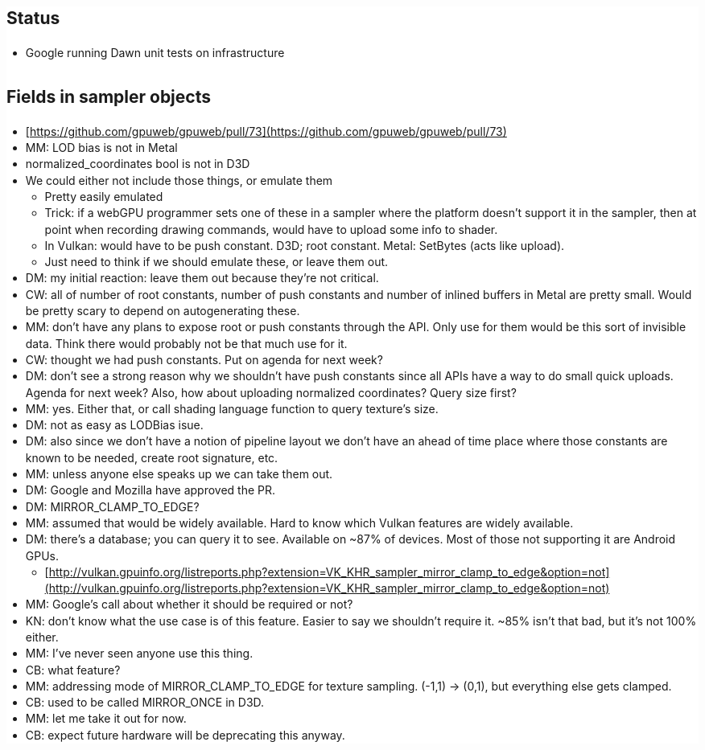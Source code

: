 
## Status



* Google running Dawn unit tests on infrastructure


## Fields in sampler objects



* [https://github.com/gpuweb/gpuweb/pull/73](https://github.com/gpuweb/gpuweb/pull/73)
* MM: LOD bias is not in Metal
* normalized_coordinates bool is not in D3D
* We could either not include those things, or emulate them
    * Pretty easily emulated
    * Trick: if a webGPU programmer sets one of these in a sampler where the platform doesn’t support it in the sampler, then at point when recording drawing commands, would have to upload some info to shader.
    * In Vulkan: would have to be push constant. D3D; root constant. Metal: SetBytes (acts like upload).
    * Just need to think if we should emulate these, or leave them out.
* DM: my initial reaction: leave them out because they’re not critical.
* CW: all of number of root constants, number of push constants and number of inlined buffers in Metal are pretty small. Would be pretty scary to depend on autogenerating these.
* MM: don’t have any plans to expose root or push constants through the API. Only use for them would be this sort of invisible data. Think there would probably not be that much use for it.
* CW: thought we had push constants. Put on agenda for next week?
* DM: don’t see a strong reason why we shouldn’t have push constants since all APIs have a way to do small quick uploads. Agenda for next week? Also, how about uploading normalized coordinates? Query size first?
* MM: yes. Either that, or call shading language function to query texture’s size.
* DM: not as easy as LODBias isue.
* DM: also since we don’t have a notion of pipeline layout we don’t have an ahead of time place where those constants are known to be needed, create root signature, etc.
* MM: unless anyone else speaks up we can take them out.
* DM: Google and Mozilla have approved the PR.
* DM: MIRROR_CLAMP_TO_EDGE?
* MM: assumed that would be widely available. Hard to know which Vulkan features are widely available.
* DM: there’s a database; you can query it to see. Available on ~87% of devices. Most of those not supporting it are Android GPUs.
    * [http://vulkan.gpuinfo.org/listreports.php?extension=VK_KHR_sampler_mirror_clamp_to_edge&option=not](http://vulkan.gpuinfo.org/listreports.php?extension=VK_KHR_sampler_mirror_clamp_to_edge&option=not)
* MM: Google’s call about whether it should be required or not?
* KN: don’t know what the use case is of this feature. Easier to say we shouldn’t require it. ~85% isn’t that bad, but it’s not 100% either.
* MM: I’ve never seen anyone use this thing.
* CB: what feature?
* MM: addressing mode of MIRROR_CLAMP_TO_EDGE for texture sampling. (-1,1) -> (0,1), but everything else gets clamped.
* CB: used to be called MIRROR_ONCE in D3D.
* MM: let me take it out for now.
* CB: expect future hardware will be deprecating this anyway.
